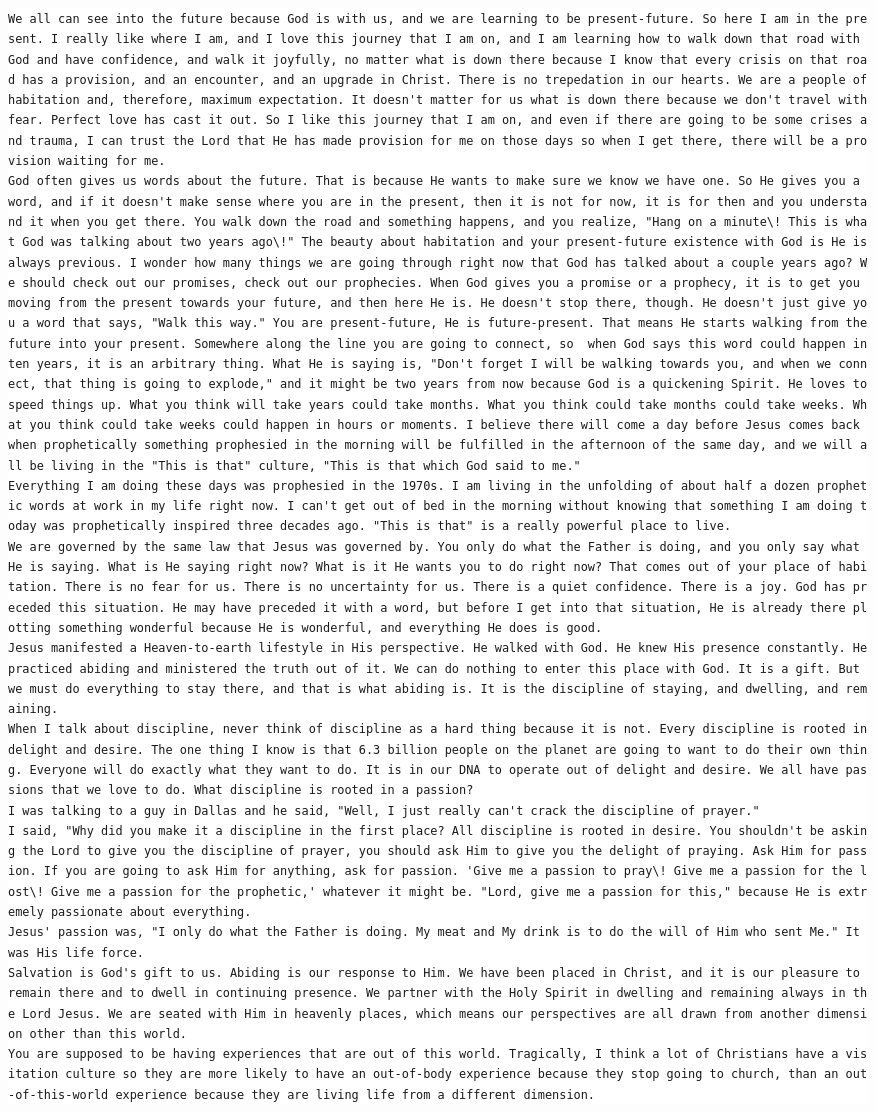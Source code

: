 	We all can see into the future because God is with us, and we are learning to be present-future. So here I am in the present. I really like where I am, and I love this journey that I am on, and I am learning how to walk down that road with God and have confidence, and walk it joyfully, no matter what is down there because I know that every crisis on that road has a provision, and an encounter, and an upgrade in Christ. There is no trepedation in our hearts. We are a people of habitation and, therefore, maximum expectation. It doesn't matter for us what is down there because we don't travel with fear. Perfect love has cast it out. So I like this journey that I am on, and even if there are going to be some crises and trauma, I can trust the Lord that He has made provision for me on those days so when I get there, there will be a provision waiting for me.   
	God often gives us words about the future. That is because He wants to make sure we know we have one. So He gives you a word, and if it doesn't make sense where you are in the present, then it is not for now, it is for then and you understand it when you get there. You walk down the road and something happens, and you realize, "Hang on a minute\! This is what God was talking about two years ago\!" The beauty about habitation and your present-future existence with God is He is always previous. I wonder how many things we are going through right now that God has talked about a couple years ago? We should check out our promises, check out our prophecies. When God gives you a promise or a prophecy, it is to get you moving from the present towards your future, and then here He is. He doesn't stop there, though. He doesn't just give you a word that says, "Walk this way." You are present-future, He is future-present. That means He starts walking from the future into your present. Somewhere along the line you are going to connect, so  when God says this word could happen in ten years, it is an arbitrary thing. What He is saying is, "Don't forget I will be walking towards you, and when we connect, that thing is going to explode," and it might be two years from now because God is a quickening Spirit. He loves to speed things up. What you think will take years could take months. What you think could take months could take weeks. What you think could take weeks could happen in hours or moments. I believe there will come a day before Jesus comes back when prophetically something prophesied in the morning will be fulfilled in the afternoon of the same day, and we will all be living in the "This is that" culture, "This is that which God said to me."   
	Everything I am doing these days was prophesied in the 1970s. I am living in the unfolding of about half a dozen prophetic words at work in my life right now. I can't get out of bed in the morning without knowing that something I am doing today was prophetically inspired three decades ago. "This is that" is a really powerful place to live.  
	We are governed by the same law that Jesus was governed by. You only do what the Father is doing, and you only say what He is saying. What is He saying right now? What is it He wants you to do right now? That comes out of your place of habitation. There is no fear for us. There is no uncertainty for us. There is a quiet confidence. There is a joy. God has preceded this situation. He may have preceded it with a word, but before I get into that situation, He is already there plotting something wonderful because He is wonderful, and everything He does is good.   
	Jesus manifested a Heaven-to-earth lifestyle in His perspective. He walked with God. He knew His presence constantly. He practiced abiding and ministered the truth out of it. We can do nothing to enter this place with God. It is a gift. But we must do everything to stay there, and that is what abiding is. It is the discipline of staying, and dwelling, and remaining.   
	When I talk about discipline, never think of discipline as a hard thing because it is not. Every discipline is rooted in delight and desire. The one thing I know is that 6.3 billion people on the planet are going to want to do their own thing. Everyone will do exactly what they want to do. It is in our DNA to operate out of delight and desire. We all have passions that we love to do. What discipline is rooted in a passion?  
	I was talking to a guy in Dallas and he said, "Well, I just really can't crack the discipline of prayer."  
	I said, "Why did you make it a discipline in the first place? All discipline is rooted in desire. You shouldn't be asking the Lord to give you the discipline of prayer, you should ask Him to give you the delight of praying. Ask Him for passion. If you are going to ask Him for anything, ask for passion. 'Give me a passion to pray\! Give me a passion for the lost\! Give me a passion for the prophetic,' whatever it might be. "Lord, give me a passion for this," because He is extremely passionate about everything.   
	Jesus' passion was, "I only do what the Father is doing. My meat and My drink is to do the will of Him who sent Me." It was His life force.  
	Salvation is God's gift to us. Abiding is our response to Him. We have been placed in Christ, and it is our pleasure to remain there and to dwell in continuing presence. We partner with the Holy Spirit in dwelling and remaining always in the Lord Jesus. We are seated with Him in heavenly places, which means our perspectives are all drawn from another dimension other than this world.   
	You are supposed to be having experiences that are out of this world. Tragically, I think a lot of Christians have a visitation culture so they are more likely to have an out-of-body experience because they stop going to church, than an out-of-this-world experience because they are living life from a different dimension.  